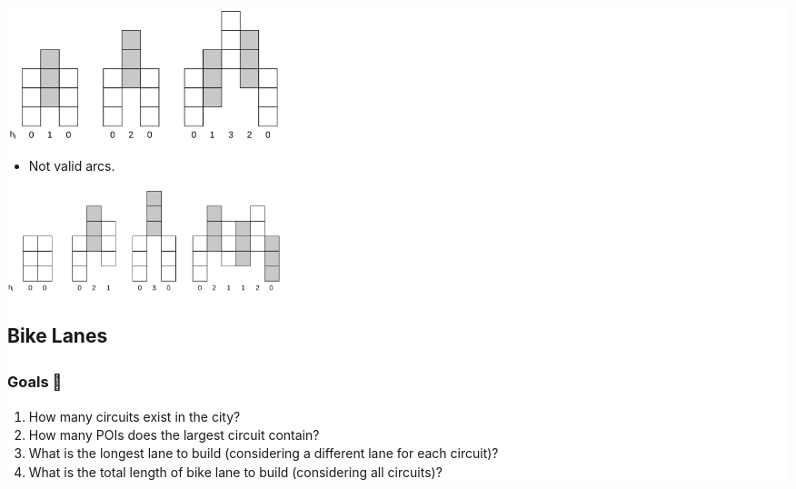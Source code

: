 <img width=35% height=35% src="screenshots/screenshotB_1.png"/>

- Not valid arcs.

<img width=35% height=35% src="screenshots/screenshotB_2.png"/>

##    Bike Lanes
###    Goals :dart:

1. How many circuits exist in the city?
2. How many POIs does the largest circuit contain?
3. What is the longest lane to build (considering a different lane for each circuit)?
4. What is the total length of bike lane to build (considering all circuits)?
